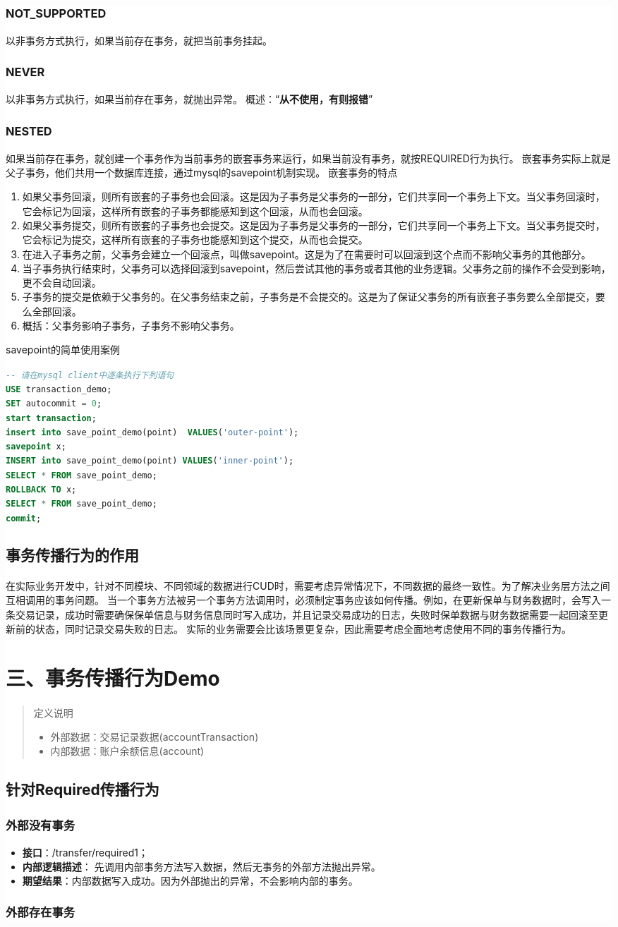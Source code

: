 ### NOT_SUPPORTED
以非事务方式执行，如果当前存在事务，就把当前事务挂起。
### NEVER
以非事务方式执行，如果当前存在事务，就抛出异常。
概述：“**从不使用，有则报错**”
### NESTED
如果当前存在事务，就创建一个事务作为当前事务的嵌套事务来运行，如果当前没有事务，就按REQUIRED行为执行。
嵌套事务实际上就是父子事务，他们共用一个数据库连接，通过mysql的savepoint机制实现。
嵌套事务的特点

   1. 如果父事务回滚，则所有嵌套的子事务也会回滚。这是因为子事务是父事务的一部分，它们共享同一个事务上下文。当父事务回滚时，它会标记为回滚，这样所有嵌套的子事务都能感知到这个回滚，从而也会回滚。
   2. 如果父事务提交，则所有嵌套的子事务也会提交。这是因为子事务是父事务的一部分，它们共享同一个事务上下文。当父事务提交时，它会标记为提交，这样所有嵌套的子事务也能感知到这个提交，从而也会提交。
   3. 在进入子事务之前，父事务会建立一个回滚点，叫做savepoint。这是为了在需要时可以回滚到这个点而不影响父事务的其他部分。
   4. 当子事务执行结束时，父事务可以选择回滚到savepoint，然后尝试其他的事务或者其他的业务逻辑。父事务之前的操作不会受到影响，更不会自动回滚。
   5. 子事务的提交是依赖于父事务的。在父事务结束之前，子事务是不会提交的。这是为了保证父事务的所有嵌套子事务要么全部提交，要么全部回滚。
   6. 概括：父事务影响子事务，子事务不影响父事务。

savepoint的简单使用案例
```sql
-- 请在mysql client中逐条执行下列语句
USE transaction_demo;
SET autocommit = 0;
start transaction;
insert into save_point_demo(point)  VALUES('outer-point');
savepoint x;
INSERT into save_point_demo(point) VALUES('inner-point');
SELECT * FROM save_point_demo;
ROLLBACK TO x;
SELECT * FROM save_point_demo;
commit;
```
## 事务传播行为的作用
在实际业务开发中，针对不同模块、不同领域的数据进行CUD时，需要考虑异常情况下，不同数据的最终一致性。为了解决业务层方法之间互相调用的事务问题。
当一个事务方法被另一个事务方法调用时，必须制定事务应该如何传播。例如，在更新保单与财务数据时，会写入一条交易记录，成功时需要确保保单信息与财务信息同时写入成功，并且记录交易成功的日志，失败时保单数据与财务数据需要一起回滚至更新前的状态，同时记录交易失败的日志。
实际的业务需要会比该场景更复杂，因此需要考虑全面地考虑使用不同的事务传播行为。
# 三、事务传播行为Demo
> 定义说明
> - 外部数据：交易记录数据(accountTransaction)
> - 内部数据：账户余额信息(account)

## 针对Required传播行为
### 外部没有事务

- **接口**：/transfer/required1；
- **内部逻辑描述**： 先调用内部事务方法写入数据，然后无事务的外部方法抛出异常。
- **期望结果**：内部数据写入成功。因为外部抛出的异常，不会影响内部的事务。
### 外部存在事务
